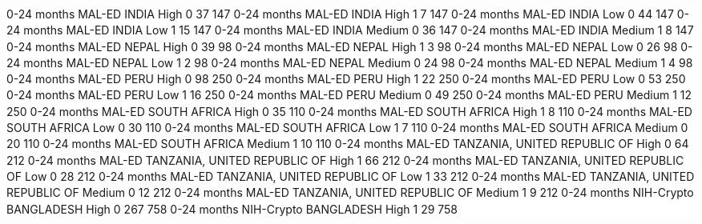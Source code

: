 0-24 months   MAL-ED           INDIA                          High                    0       37     147
0-24 months   MAL-ED           INDIA                          High                    1        7     147
0-24 months   MAL-ED           INDIA                          Low                     0       44     147
0-24 months   MAL-ED           INDIA                          Low                     1       15     147
0-24 months   MAL-ED           INDIA                          Medium                  0       36     147
0-24 months   MAL-ED           INDIA                          Medium                  1        8     147
0-24 months   MAL-ED           NEPAL                          High                    0       39      98
0-24 months   MAL-ED           NEPAL                          High                    1        3      98
0-24 months   MAL-ED           NEPAL                          Low                     0       26      98
0-24 months   MAL-ED           NEPAL                          Low                     1        2      98
0-24 months   MAL-ED           NEPAL                          Medium                  0       24      98
0-24 months   MAL-ED           NEPAL                          Medium                  1        4      98
0-24 months   MAL-ED           PERU                           High                    0       98     250
0-24 months   MAL-ED           PERU                           High                    1       22     250
0-24 months   MAL-ED           PERU                           Low                     0       53     250
0-24 months   MAL-ED           PERU                           Low                     1       16     250
0-24 months   MAL-ED           PERU                           Medium                  0       49     250
0-24 months   MAL-ED           PERU                           Medium                  1       12     250
0-24 months   MAL-ED           SOUTH AFRICA                   High                    0       35     110
0-24 months   MAL-ED           SOUTH AFRICA                   High                    1        8     110
0-24 months   MAL-ED           SOUTH AFRICA                   Low                     0       30     110
0-24 months   MAL-ED           SOUTH AFRICA                   Low                     1        7     110
0-24 months   MAL-ED           SOUTH AFRICA                   Medium                  0       20     110
0-24 months   MAL-ED           SOUTH AFRICA                   Medium                  1       10     110
0-24 months   MAL-ED           TANZANIA, UNITED REPUBLIC OF   High                    0       64     212
0-24 months   MAL-ED           TANZANIA, UNITED REPUBLIC OF   High                    1       66     212
0-24 months   MAL-ED           TANZANIA, UNITED REPUBLIC OF   Low                     0       28     212
0-24 months   MAL-ED           TANZANIA, UNITED REPUBLIC OF   Low                     1       33     212
0-24 months   MAL-ED           TANZANIA, UNITED REPUBLIC OF   Medium                  0       12     212
0-24 months   MAL-ED           TANZANIA, UNITED REPUBLIC OF   Medium                  1        9     212
0-24 months   NIH-Crypto       BANGLADESH                     High                    0      267     758
0-24 months   NIH-Crypto       BANGLADESH                     High                    1       29     758